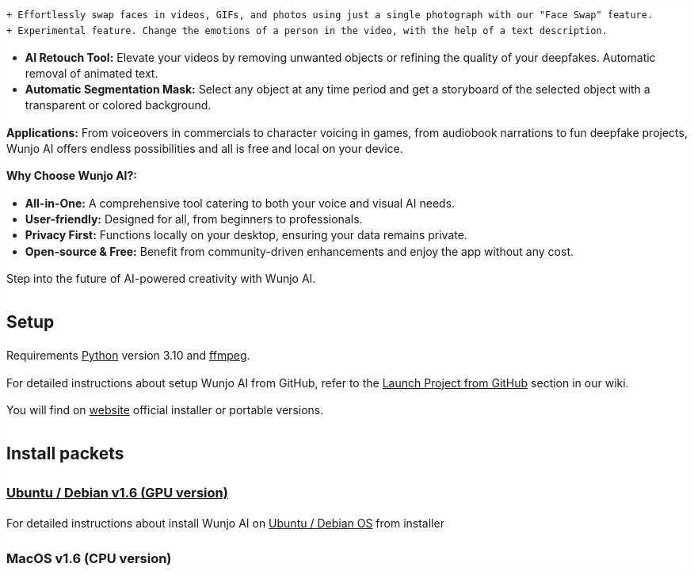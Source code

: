 	+ Effortlessly swap faces in videos, GIFs, and photos using just a single photograph with our "Face Swap" feature.
	+ Experimental feature. Change the emotions of a person in the video, with the help of a text description.
* **AI Retouch Tool:** Elevate your videos by removing unwanted objects or refining the quality of your deepfakes. Automatic removal of animated text.
* **Automatic Segmentation Mask:** Select any object at any time period and get a storyboard of the selected object with a transparent or colored background.


**Applications:**
From voiceovers in commercials to character voicing in games, from audiobook narrations to fun deepfake projects, Wunjo AI offers endless possibilities and all is free and local on your device.


**Why Choose Wunjo AI?:**


* **All-in-One:** A comprehensive tool catering to both your voice and visual AI needs.
* **User-friendly:** Designed for all, from beginners to professionals.
* **Privacy First:** Functions locally on your desktop, ensuring your data remains private.
* **Open-source & Free:** Benefit from community-driven enhancements and enjoy the app without any cost.


Step into the future of AI-powered creativity with Wunjo AI.


Setup
-----


Requirements [Python](https://www.python.org/downloads/) version 3.10 and [ffmpeg](https://ffmpeg.org/download.html).


For detailed instructions about setup Wunjo AI from GitHub, refer to the [Launch Project from GitHub](https://github.com/wladradchenko/wunjo.wladradchenko.ru/wiki/How-to-install-the-application#launch-project-from-github) section in our wiki.


You will find on [website](https://wladradchenko.ru/wunjo) official installer or portable versions.


Install packets
---------------


### [Ubuntu / Debian v1.6 (GPU version)](https://wladradchenko.ru/static/wunjo.wladradchenko.ru/build/linux/wunjo_1.6.2.deb)


For detailed instructions about install Wunjo AI on [Ubuntu / Debian OS](https://github.com/wladradchenko/wunjo.wladradchenko.ru/wiki/How-to-install-the-application#installation-on-ubuntu) from installer


### MacOS v1.6 (CPU version)

